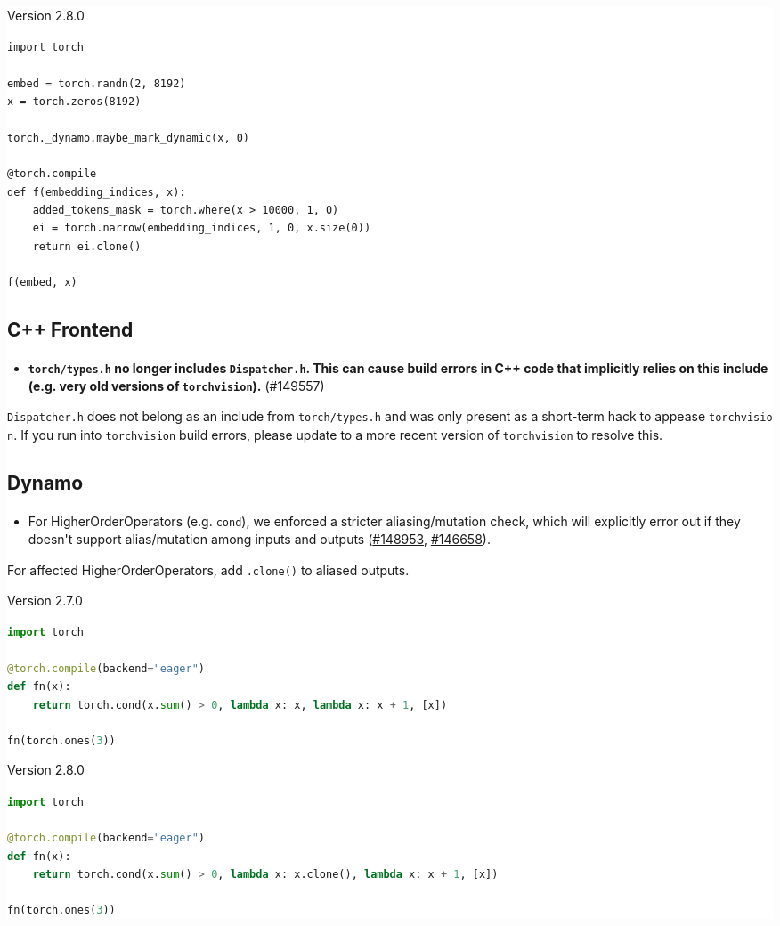 Version 2.8.0
```
import torch

embed = torch.randn(2, 8192)
x = torch.zeros(8192)

torch._dynamo.maybe_mark_dynamic(x, 0)

@torch.compile
def f(embedding_indices, x):
    added_tokens_mask = torch.where(x > 10000, 1, 0)
    ei = torch.narrow(embedding_indices, 1, 0, x.size(0))
    return ei.clone()

f(embed, x)
```

## C++ Frontend
- **`torch/types.h` no longer includes `Dispatcher.h`. This can cause build errors in C++ code that implicitly relies on this include (e.g. very old versions of `torchvision`).** (#149557)

`Dispatcher.h` does not belong as an include from `torch/types.h` and was only present as a short-term
hack to appease `torchvision`. If you run into `torchvision` build errors, please update to a more recent version of `torchvision` to resolve this.

## Dynamo
- For HigherOrderOperators (e.g. `cond`), we enforced a stricter aliasing/mutation check, which will explicitly error out if they doesn't support alias/mutation among inputs and outputs
([#148953](https://github.com/pytorch/pytorch/pull/148953), [#146658](https://github.com/pytorch/pytorch/pull/146658)).

For affected HigherOrderOperators, add `.clone()` to aliased outputs.

Version 2.7.0
```python
import torch

@torch.compile(backend="eager")
def fn(x):
    return torch.cond(x.sum() > 0, lambda x: x, lambda x: x + 1, [x])

fn(torch.ones(3))
```

Version 2.8.0
```python
import torch

@torch.compile(backend="eager")
def fn(x):
    return torch.cond(x.sum() > 0, lambda x: x.clone(), lambda x: x + 1, [x])

fn(torch.ones(3))
```
